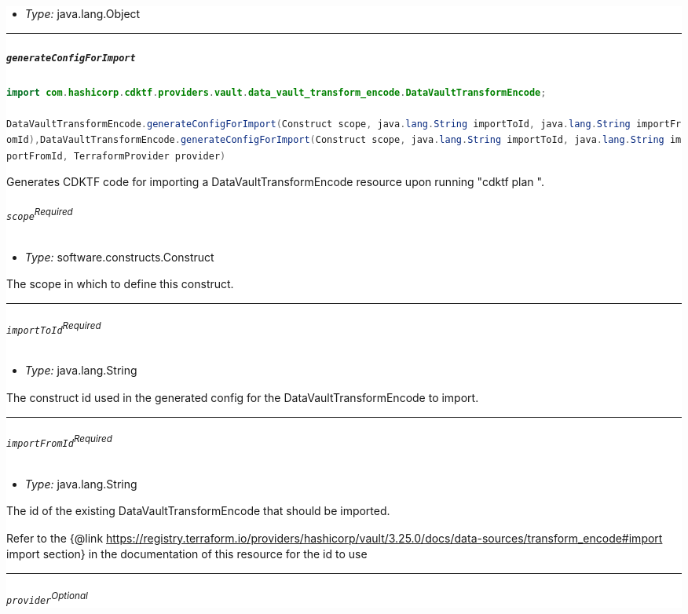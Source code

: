 - *Type:* java.lang.Object

---

##### `generateConfigForImport` <a name="generateConfigForImport" id="@cdktf/provider-vault.dataVaultTransformEncode.DataVaultTransformEncode.generateConfigForImport"></a>

```java
import com.hashicorp.cdktf.providers.vault.data_vault_transform_encode.DataVaultTransformEncode;

DataVaultTransformEncode.generateConfigForImport(Construct scope, java.lang.String importToId, java.lang.String importFromId),DataVaultTransformEncode.generateConfigForImport(Construct scope, java.lang.String importToId, java.lang.String importFromId, TerraformProvider provider)
```

Generates CDKTF code for importing a DataVaultTransformEncode resource upon running "cdktf plan <stack-name>".

###### `scope`<sup>Required</sup> <a name="scope" id="@cdktf/provider-vault.dataVaultTransformEncode.DataVaultTransformEncode.generateConfigForImport.parameter.scope"></a>

- *Type:* software.constructs.Construct

The scope in which to define this construct.

---

###### `importToId`<sup>Required</sup> <a name="importToId" id="@cdktf/provider-vault.dataVaultTransformEncode.DataVaultTransformEncode.generateConfigForImport.parameter.importToId"></a>

- *Type:* java.lang.String

The construct id used in the generated config for the DataVaultTransformEncode to import.

---

###### `importFromId`<sup>Required</sup> <a name="importFromId" id="@cdktf/provider-vault.dataVaultTransformEncode.DataVaultTransformEncode.generateConfigForImport.parameter.importFromId"></a>

- *Type:* java.lang.String

The id of the existing DataVaultTransformEncode that should be imported.

Refer to the {@link https://registry.terraform.io/providers/hashicorp/vault/3.25.0/docs/data-sources/transform_encode#import import section} in the documentation of this resource for the id to use

---

###### `provider`<sup>Optional</sup> <a name="provider" id="@cdktf/provider-vault.dataVaultTransformEncode.DataVaultTransformEncode.generateConfigForImport.parameter.provider"></a>
